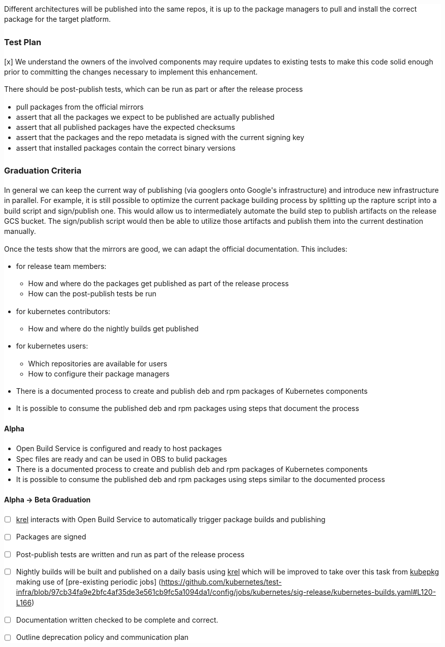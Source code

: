 Different architectures will be published into the same repos, it is up to the package managers to pull and install the correct package for the target platform.

### Test Plan

[x] We understand the owners of the involved components may require updates to
existing tests to make this code solid enough prior to committing the changes necessary
to implement this enhancement.

There should be post-publish tests, which can be run as part or after the release process

- pull packages from the official mirrors
- assert that all the packages we expect to be published are actually published
- assert that all published packages have the expected checksums
- assert that the packages and the repo metadata is signed with the current signing key
- assert that installed packages contain the correct binary versions

### Graduation Criteria

In general we can keep the current way of publishing (via googlers onto Google's
infrastructure) and introduce new infrastructure in parallel. For example, it is
still possible to optimize the current package building process by splitting up
the rapture script into a build script and sign/publish one. This would allow us
to intermediately automate the build step to publish artifacts on the release
GCS bucket. The sign/publish script would then be able to utilize those
artifacts and publish them into the current destination manually.

Once the tests show that the mirrors are good, we can adapt the official documentation. This includes:

- for release team members:
  - How and where do the packages get published as part of the release process
  - How can the post-publish tests be run
- for kubernetes contributors:
  - How and where do the nightly builds get published
- for kubernetes users:

  - Which repositories are available for users
  - How to configure their package managers

- There is a documented process to create and publish deb and rpm packages of Kubernetes components
- It is possible to consume the published deb and rpm packages using steps that document the process

#### Alpha

- Open Build Service is configured and ready to host packages
- Spec files are ready and can be used in OBS to bulid packages
- There is a documented process to create and publish deb and rpm packages of Kubernetes components
- It is possible to consume the published deb and rpm packages using steps similar to the documented process

#### Alpha -> Beta Graduation

- [ ] [krel] interacts with Open Build Service to automatically trigger package builds and publishing
- [ ] Packages are signed
- [ ] Post-publish tests are written and run as part of the release process
- [ ] Nightly builds will be built and published on a daily basis using [krel] which will be improved to take over this task from [kubepkg] making use of [pre-existing periodic jobs] (https://github.com/kubernetes/test-infra/blob/97cb34fa9e2bfc4af35de3e561cb9fc5a1094da1/config/jobs/kubernetes/sig-release/kubernetes-builds.yaml#L120-L166)
- [ ] Documentation written checked to be complete and correct.
- [ ] Outline deprecation policy and communication plan


[kubernetes.io]: https://kubernetes.io/
[kubernetes/enhancements]: https://git.k8s.io/enhancements
[kubernetes/kubernetes]: https://git.k8s.io/kubernetes
[kubernetes/website]: https://git.k8s.io/website
[documented package mirror]: https://kubernetes.io/docs/tasks/tools/install-kubectl-linux/#install-using-native-package-management
[gcbmgr]: https://github.com/kubernetes/release/tree/master/gdcbmgr
[k/release]: https://github.com/kubernetes/release
[k/k/build]: https://github.com/kubernetes/kubernetes/tree/master/build
[pkg-gen-kep]: https://github.com/kubernetes/enhancements/pull/858
[krel stage and release]: https://github.com/kubernetes/release/blob/master/docs/krel/README.md#usage
[gherkin]: https://cucumber.io/docs/gherkin/reference/
[release managers]: https://kubernetes.io/releases/release-managers
[end user]: https://www.cncf.io/enduser/
[obs]: https://openbuildservice.org/
[obs-build]: https://build.opensuse.org/
[osc]: https://openbuildservice.org/help/manuals/obs-user-guide/cha.obs.osc.html
[kep-1731-builders]: https://github.com/kubernetes/enhancements/pull/3750#discussion_r1083146253
[kubepkg-rpm]: https://github.com/kubernetes/release/tree/e10a44f8f9a9c08441260574e3d2a8711031fafe/cmd/kubepkg/templates/latest/rpm
[debbuild]: https://github.com/debbuild/debbuild
[img-promoter]: https://github.com/kubernetes/enhancements/blob/7a2e7c25ee3f2a50f2218557801fbd8dd79fd0f2/keps/sig-release/k8s-image-promoter.md
[obs-rabbitmq]: https://rabbit.opensuse.org/
[obs-arch]: https://openbuildservice.org/help/manuals/obs-user-guide/cha.obs.architecture.html#_overview_graph
[obs-support]: https://github.com/kubernetes/enhancements/pull/3750#discussion_r1106006818
[obs-installation]: https://github.com/kubernetes/enhancements/pull/3750#discussion_r1105994163
[kubepkg]: https://github.com/kubernetes/release/tree/master/cmd/kubepkg
[krel]: https://github.com/kubernetes/release/blob/master/docs/krel/README.md